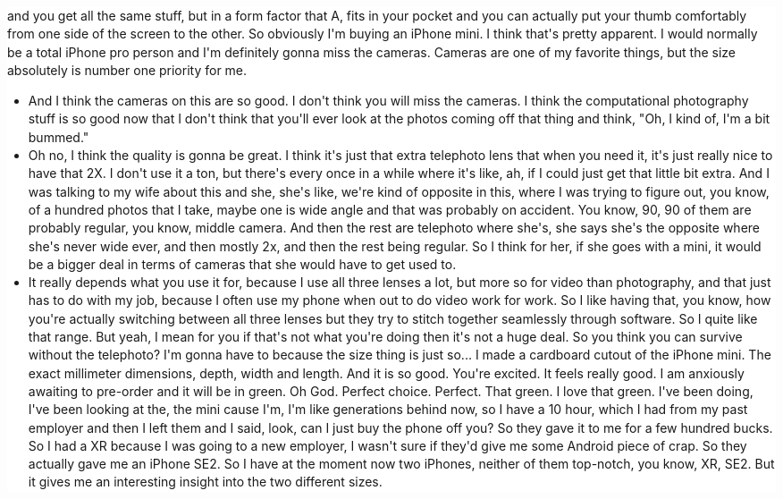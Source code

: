 and you get all the same stuff,
but in a form factor that A, fits in your pocket
and you can actually put your thumb comfortably
from one side of the screen to the other.
So obviously I'm buying an iPhone mini.
I think that's pretty apparent.
I would normally be a total iPhone pro person
and I'm definitely gonna miss the cameras.
Cameras are one of my favorite things,
but the size absolutely is number one priority for me.
- And I think the cameras on this are so good.
I don't think you will miss the cameras.
I think the computational photography stuff
is so good now that I don't think
that you'll ever look at the photos coming off that thing
and think, "Oh, I kind of, I'm a bit bummed."
- Oh no, I think the quality is gonna be great.
I think it's just that extra telephoto lens
that when you need it,
it's just really nice to have that 2X.
I don't use it a ton, but there's every once in a while where it's like,
ah, if I could just get that little bit extra.
And I was talking to my wife about this and she, she's like, we're kind of
opposite in this, where I was trying to figure out, you know, of a hundred
photos that I take, maybe one is wide angle and that was probably on accident.
You know, 90, 90 of them are probably regular, you know, middle camera.
And then the rest are telephoto where she's, she says she's the opposite
where she's never wide ever, and then mostly 2x,
and then the rest being regular.
So I think for her, if she goes with a mini,
it would be a bigger deal in terms of cameras
that she would have to get used to.
- It really depends what you use it for,
because I use all three lenses a lot,
but more so for video than photography,
and that just has to do with my job,
because I often use my phone when out
to do video work for work.
So I like having that, you know, how you're actually switching between all three lenses
but they try to stitch together seamlessly through software.
So I quite like that range.
But yeah, I mean for you if that's not what you're doing then it's not a huge deal.
So you think you can survive without the telephoto?
I'm gonna have to because the size thing is just so...
I made a cardboard cutout of the iPhone mini.
The exact millimeter dimensions, depth, width and length.
And it is so good.
You're excited.
It feels really good.
I am anxiously awaiting to pre-order and it will be in green.
Oh God.
Perfect choice.
Perfect.
That green.
I love that green.
I've been doing, I've been looking at the, the mini cause I'm, I'm like generations
behind now, so I have a 10 hour, which I had from my past employer and then I left
them and I said, look, can I just buy the phone off you?
So they gave it to me for a few hundred bucks.
So I had a XR because I was going to a new employer, I wasn't sure if they'd give me some Android piece of crap.
So they actually gave me an iPhone SE2.
So I have at the moment now two iPhones, neither of them top-notch, you know, XR, SE2.
But it gives me an interesting insight into the two different sizes.